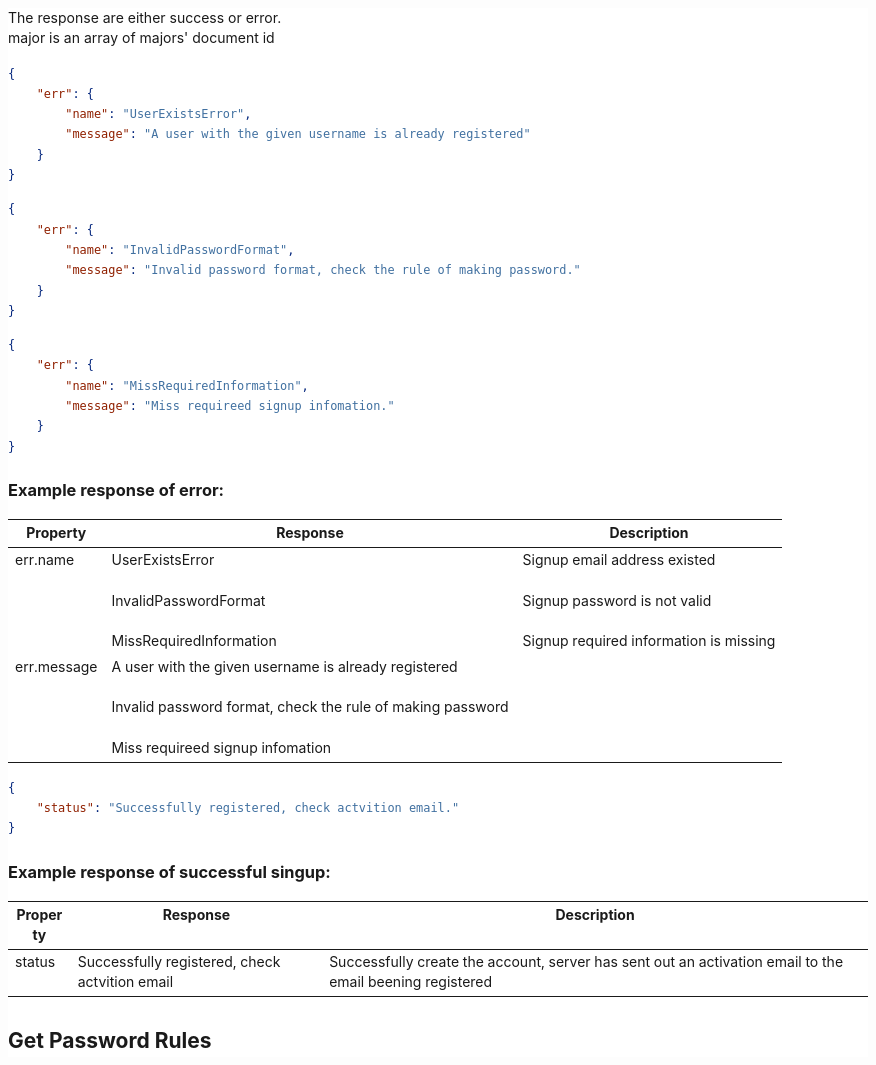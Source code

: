 <aside class="notice">The response are either success or error.</aside>
<aside class="notice">major is an array of majors' document id</aside>

```json
{
    "err": {
        "name": "UserExistsError",
        "message": "A user with the given username is already registered"
    }
}
```

```json
{
    "err": {
        "name": "InvalidPasswordFormat",
        "message": "Invalid password format, check the rule of making password."
    }
}
```

```json
{
    "err": {
        "name": "MissRequiredInformation",
        "message": "Miss requireed signup infomation."
    }
}
```

### Example response of error:

Property    | Response       | Description
---------   | -------------- | --------------
err.name    | UserExistsError <br>  <br> InvalidPasswordFormat <br>  <br> MissRequiredInformation | Signup email address existed <br>  <br> Signup password is not valid <br>  <br> Signup required information is missing
err.message | A user with the given username is already registered <br>  <br> Invalid password format, check the rule of making password <br>  <br> Miss requireed signup infomation |

```json
{
    "status": "Successfully registered, check actvition email."
}
```

### Example response of successful singup:

Property    | Response                                       | Description
---------   | ---------------------------------------------- | -----------------
status      | Successfully registered, check actvition email | Successfully create the account, server has sent out an activation email to the email beening registered

## Get Password Rules
